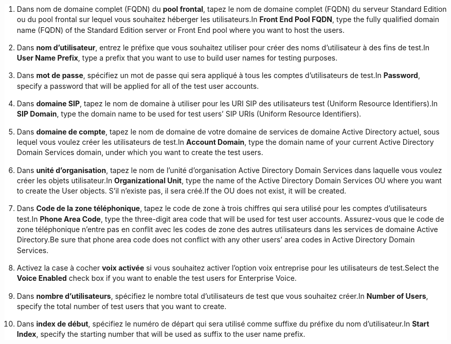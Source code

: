 1.  <span data-ttu-id="091e1-129">Dans nom de domaine complet (FQDN) du **pool frontal**, tapez le nom de domaine complet (FQDN) du serveur Standard Edition ou du pool frontal sur lequel vous souhaitez héberger les utilisateurs.</span><span class="sxs-lookup"><span data-stu-id="091e1-129">In **Front End Pool FQDN**, type the fully qualified domain name (FQDN) of the Standard Edition server or Front End pool where you want to host the users.</span></span>

2.  <span data-ttu-id="091e1-130">Dans **nom d’utilisateur**, entrez le préfixe que vous souhaitez utiliser pour créer des noms d’utilisateur à des fins de test.</span><span class="sxs-lookup"><span data-stu-id="091e1-130">In **User Name Prefix**, type a prefix that you want to use to build user names for testing purposes.</span></span>

3.  <span data-ttu-id="091e1-131">Dans **mot de passe**, spécifiez un mot de passe qui sera appliqué à tous les comptes d’utilisateurs de test.</span><span class="sxs-lookup"><span data-stu-id="091e1-131">In **Password**, specify a password that will be applied for all of the test user accounts.</span></span>

4.  <span data-ttu-id="091e1-132">Dans **domaine SIP**, tapez le nom de domaine à utiliser pour les URI SIP des utilisateurs test (Uniform Resource Identifiers).</span><span class="sxs-lookup"><span data-stu-id="091e1-132">In **SIP Domain**, type the domain name to be used for test users’ SIP URIs (Uniform Resource Identifiers).</span></span>

5.  <span data-ttu-id="091e1-133">Dans **domaine de compte**, tapez le nom de domaine de votre domaine de services de domaine Active Directory actuel, sous lequel vous voulez créer les utilisateurs de test.</span><span class="sxs-lookup"><span data-stu-id="091e1-133">In **Account Domain**, type the domain name of your current Active Directory Domain Services domain, under which you want to create the test users.</span></span>

6.  <span data-ttu-id="091e1-134">Dans **unité d’organisation**, tapez le nom de l’unité d’organisation Active Directory Domain Services dans laquelle vous voulez créer les objets utilisateur.</span><span class="sxs-lookup"><span data-stu-id="091e1-134">In **Organizational Unit**, type the name of the Active Directory Domain Services OU where you want to create the User objects.</span></span> <span data-ttu-id="091e1-135">S’il n’existe pas, il sera créé.</span><span class="sxs-lookup"><span data-stu-id="091e1-135">If the OU does not exist, it will be created.</span></span>

7.  <span data-ttu-id="091e1-136">Dans **Code de la zone téléphonique**, tapez le code de zone à trois chiffres qui sera utilisé pour les comptes d’utilisateurs test.</span><span class="sxs-lookup"><span data-stu-id="091e1-136">In **Phone Area Code**, type the three-digit area code that will be used for test user accounts.</span></span> <span data-ttu-id="091e1-137">Assurez-vous que le code de zone téléphonique n’entre pas en conflit avec les codes de zone des autres utilisateurs dans les services de domaine Active Directory.</span><span class="sxs-lookup"><span data-stu-id="091e1-137">Be sure that phone area code does not conflict with any other users’ area codes in Active Directory Domain Services.</span></span>

8.  <span data-ttu-id="091e1-138">Activez la case à cocher **voix activée** si vous souhaitez activer l’option voix entreprise pour les utilisateurs de test.</span><span class="sxs-lookup"><span data-stu-id="091e1-138">Select the **Voice Enabled** check box if you want to enable the test users for Enterprise Voice.</span></span>

9.  <span data-ttu-id="091e1-139">Dans **nombre d’utilisateurs**, spécifiez le nombre total d’utilisateurs de test que vous souhaitez créer.</span><span class="sxs-lookup"><span data-stu-id="091e1-139">In **Number of Users**, specify the total number of test users that you want to create.</span></span>

10. <span data-ttu-id="091e1-140">Dans **index de début**, spécifiez le numéro de départ qui sera utilisé comme suffixe du préfixe du nom d’utilisateur.</span><span class="sxs-lookup"><span data-stu-id="091e1-140">In **Start Index**, specify the starting number that will be used as suffix to the user name prefix.</span></span>

